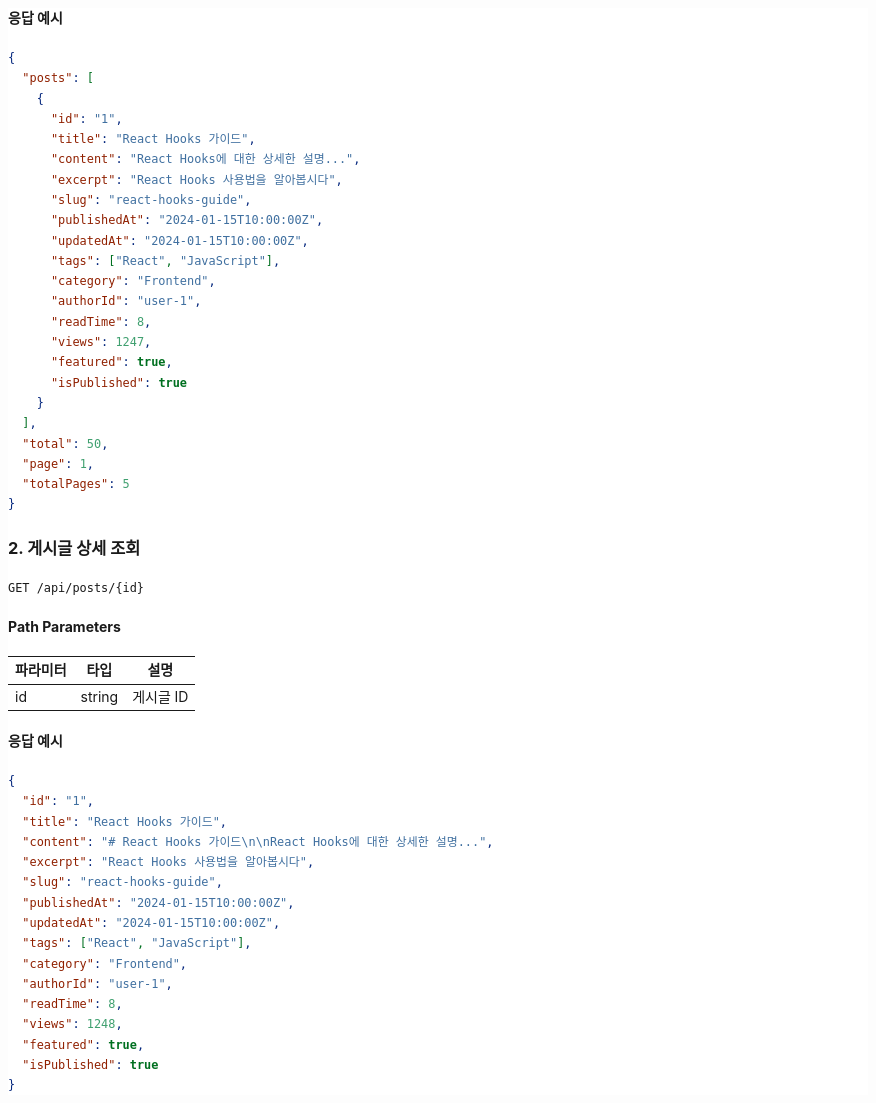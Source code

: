 #### 응답 예시
```json
{
  "posts": [
    {
      "id": "1",
      "title": "React Hooks 가이드",
      "content": "React Hooks에 대한 상세한 설명...",
      "excerpt": "React Hooks 사용법을 알아봅시다",
      "slug": "react-hooks-guide",
      "publishedAt": "2024-01-15T10:00:00Z",
      "updatedAt": "2024-01-15T10:00:00Z",
      "tags": ["React", "JavaScript"],
      "category": "Frontend",
      "authorId": "user-1",
      "readTime": 8,
      "views": 1247,
      "featured": true,
      "isPublished": true
    }
  ],
  "total": 50,
  "page": 1,
  "totalPages": 5
}
```

### 2. 게시글 상세 조회
```
GET /api/posts/{id}
```

#### Path Parameters
| 파라미터 | 타입 | 설명 |
|---------|------|------|
| id | string | 게시글 ID |

#### 응답 예시
```json
{
  "id": "1",
  "title": "React Hooks 가이드",
  "content": "# React Hooks 가이드\n\nReact Hooks에 대한 상세한 설명...",
  "excerpt": "React Hooks 사용법을 알아봅시다",
  "slug": "react-hooks-guide",
  "publishedAt": "2024-01-15T10:00:00Z",
  "updatedAt": "2024-01-15T10:00:00Z",
  "tags": ["React", "JavaScript"],
  "category": "Frontend",
  "authorId": "user-1",
  "readTime": 8,
  "views": 1248,
  "featured": true,
  "isPublished": true
}
```
